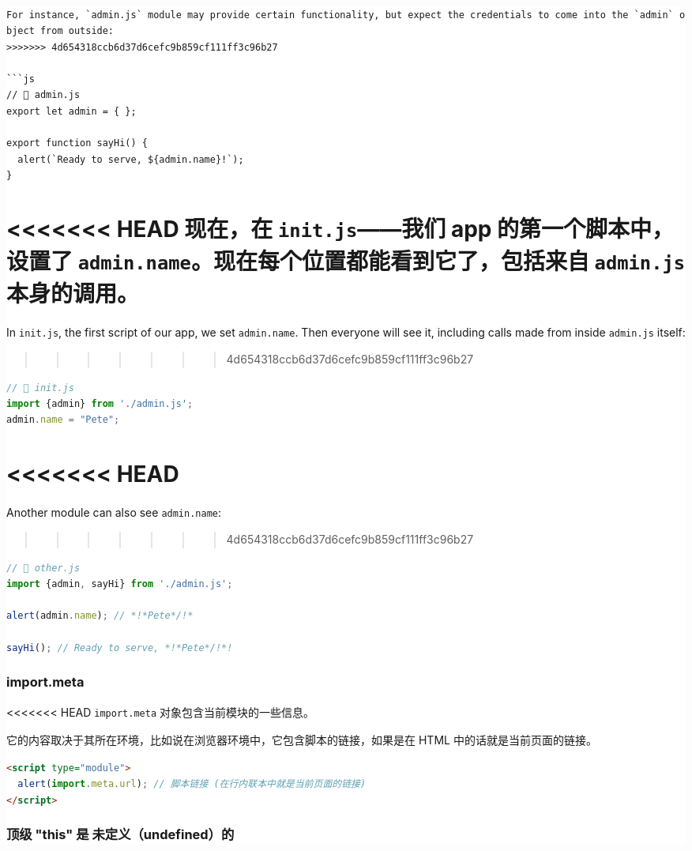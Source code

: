 ```
For instance, `admin.js` module may provide certain functionality, but expect the credentials to come into the `admin` object from outside:
>>>>>>> 4d654318ccb6d37d6cefc9b859cf111ff3c96b27

```js
// 📁 admin.js
export let admin = { };

export function sayHi() {
  alert(`Ready to serve, ${admin.name}!`);
}
```

<<<<<<< HEAD
现在，在 `init.js`——我们 app 的第一个脚本中，设置了 `admin.name`。现在每个位置都能看到它了，包括来自 `admin.js` 本身的调用。
=======
In `init.js`, the first script of our app, we set `admin.name`. Then everyone will see it, including calls made from inside `admin.js` itself:
>>>>>>> 4d654318ccb6d37d6cefc9b859cf111ff3c96b27

```js
// 📁 init.js
import {admin} from './admin.js';
admin.name = "Pete";
```

<<<<<<< HEAD
=======
Another module can also see `admin.name`:

>>>>>>> 4d654318ccb6d37d6cefc9b859cf111ff3c96b27
```js
// 📁 other.js
import {admin, sayHi} from './admin.js';

alert(admin.name); // *!*Pete*/!*

sayHi(); // Ready to serve, *!*Pete*/!*!
```

### import.meta

<<<<<<< HEAD
`import.meta` 对象包含当前模块的一些信息。

它的内容取决于其所在环境，比如说在浏览器环境中，它包含脚本的链接，如果是在 HTML 中的话就是当前页面的链接。

```html run height=0
<script type="module">
  alert(import.meta.url); // 脚本链接 (在行内联本中就是当前页面的链接)
</script>
```

### 顶级 "this" 是 未定义（undefined）的
